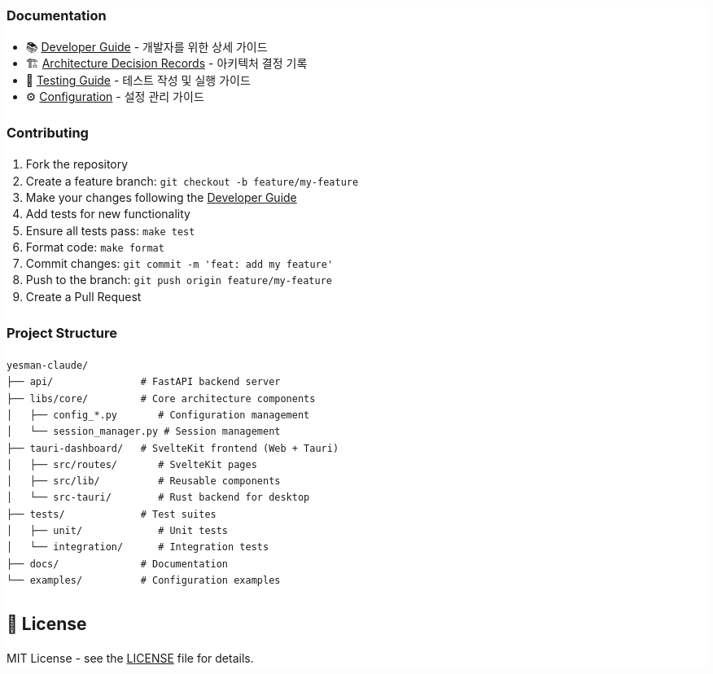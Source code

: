 
### Documentation

- 📚 [Developer Guide](docs/developer-guide.md) - 개발자를 위한 상세 가이드
- 🏗️ [Architecture Decision Records](docs/adr/) - 아키텍처 결정 기록
- 🧪 [Testing Guide](docs/developer-guide.md#테스트-가이드) - 테스트 작성 및 실행 가이드
- ⚙️ [Configuration](docs/developer-guide.md#설정-관리) - 설정 관리 가이드

### Contributing

1. Fork the repository
2. Create a feature branch: `git checkout -b feature/my-feature`
3. Make your changes following the [Developer Guide](docs/developer-guide.md)
4. Add tests for new functionality
5. Ensure all tests pass: `make test`
6. Format code: `make format`
7. Commit changes: `git commit -m 'feat: add my feature'`
8. Push to the branch: `git push origin feature/my-feature`
9. Create a Pull Request

### Project Structure

```
yesman-claude/
├── api/               # FastAPI backend server
├── libs/core/         # Core architecture components
│   ├── config_*.py       # Configuration management
│   └── session_manager.py # Session management
├── tauri-dashboard/   # SvelteKit frontend (Web + Tauri)
│   ├── src/routes/       # SvelteKit pages
│   ├── src/lib/          # Reusable components
│   └── src-tauri/        # Rust backend for desktop
├── tests/             # Test suites
│   ├── unit/             # Unit tests
│   └── integration/      # Integration tests
├── docs/              # Documentation
└── examples/          # Configuration examples
```

## 📄 License

MIT License - see the [LICENSE](LICENSE) file for details.